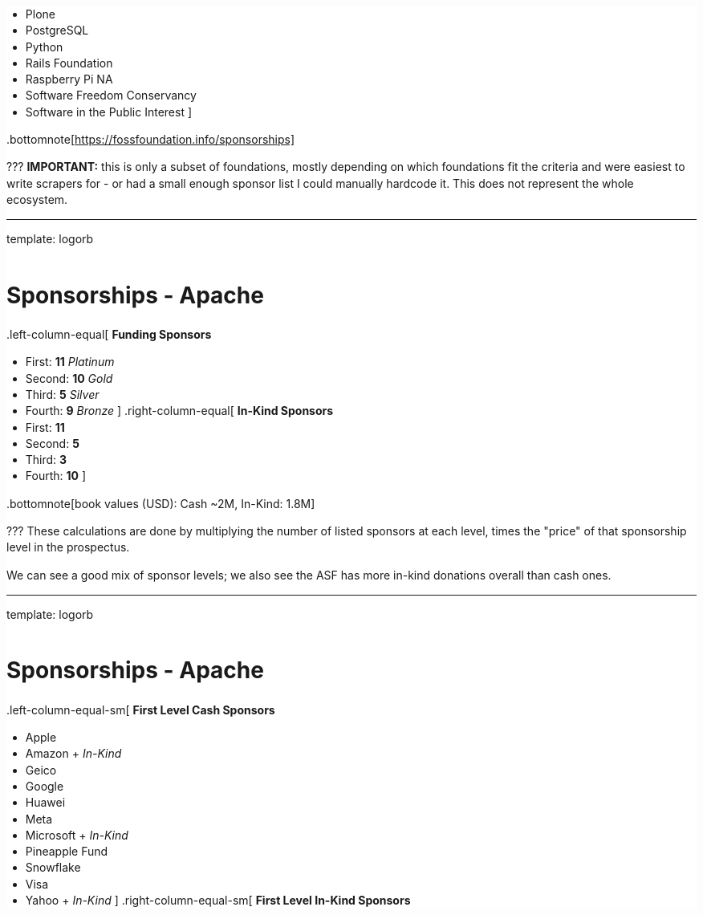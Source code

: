 - Plone
- PostgreSQL
- Python
- Rails Foundation
- Raspberry Pi NA
- Software Freedom Conservancy
- Software in the Public Interest
]

.bottomnote[https://fossfoundation.info/sponsorships]

???
**IMPORTANT:** this is only a subset of foundations, mostly depending on which foundations fit the criteria and were easiest to write scrapers for - or had a small enough sponsor list I could manually hardcode it.  This does not represent the whole ecosystem.

---
template: logorb
# Sponsorships - Apache

.left-column-equal[
**Funding Sponsors**
- First: **11** *Platinum*
- Second: **10** *Gold*
- Third: **5** *Silver*
- Fourth: **9** *Bronze*
]
.right-column-equal[
**In-Kind Sponsors**
- First: **11**
- Second: **5**
- Third: **3**
- Fourth: **10**
]

.bottomnote[book values (USD): Cash ~2M, In-Kind: 1.8M]

???
These calculations are done by multiplying the number of listed sponsors at each level, times the "price" of that sponsorship level in the prospectus.

We can see a good mix of sponsor levels; we also see the ASF has more in-kind donations overall than cash ones.

---
template: logorb
# Sponsorships - Apache

.left-column-equal-sm[
**First Level Cash Sponsors**
- Apple
- Amazon + *In-Kind*
- Geico
- Google
- Huawei
- Meta
- Microsoft + *In-Kind*
- Pineapple Fund
- Snowflake
- Visa
- Yahoo + *In-Kind*
]
.right-column-equal-sm[
**First Level In-Kind Sponsors**